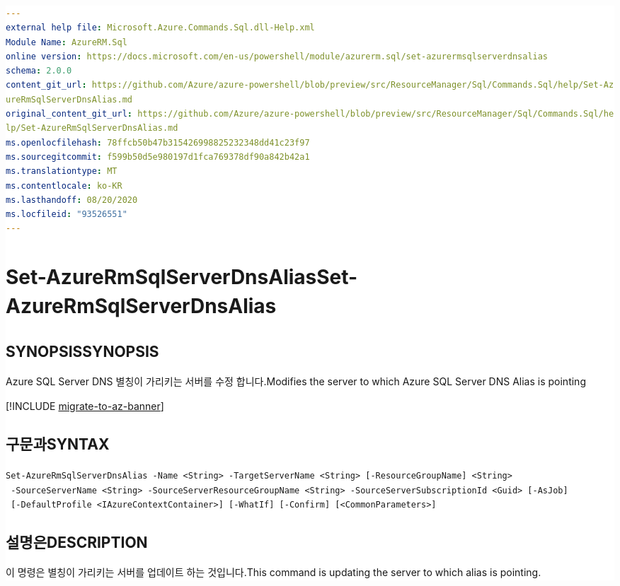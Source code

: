 ```yaml
---
external help file: Microsoft.Azure.Commands.Sql.dll-Help.xml
Module Name: AzureRM.Sql
online version: https://docs.microsoft.com/en-us/powershell/module/azurerm.sql/set-azurermsqlserverdnsalias
schema: 2.0.0
content_git_url: https://github.com/Azure/azure-powershell/blob/preview/src/ResourceManager/Sql/Commands.Sql/help/Set-AzureRmSqlServerDnsAlias.md
original_content_git_url: https://github.com/Azure/azure-powershell/blob/preview/src/ResourceManager/Sql/Commands.Sql/help/Set-AzureRmSqlServerDnsAlias.md
ms.openlocfilehash: 78ffcb50b47b315426998825232348dd41c23f97
ms.sourcegitcommit: f599b50d5e980197d1fca769378df90a842b42a1
ms.translationtype: MT
ms.contentlocale: ko-KR
ms.lasthandoff: 08/20/2020
ms.locfileid: "93526551"
---
```

# <span data-ttu-id="f2ca5-101">Set-AzureRmSqlServerDnsAlias</span><span class="sxs-lookup"><span data-stu-id="f2ca5-101">Set-AzureRmSqlServerDnsAlias</span></span>

## <span data-ttu-id="f2ca5-102">SYNOPSIS</span><span class="sxs-lookup"><span data-stu-id="f2ca5-102">SYNOPSIS</span></span>
<span data-ttu-id="f2ca5-103">Azure SQL Server DNS 별칭이 가리키는 서버를 수정 합니다.</span><span class="sxs-lookup"><span data-stu-id="f2ca5-103">Modifies the server to which Azure SQL Server DNS Alias is pointing</span></span>

[!INCLUDE [migrate-to-az-banner](../../includes/migrate-to-az-banner.md)]

## <span data-ttu-id="f2ca5-104">구문과</span><span class="sxs-lookup"><span data-stu-id="f2ca5-104">SYNTAX</span></span>

```
Set-AzureRmSqlServerDnsAlias -Name <String> -TargetServerName <String> [-ResourceGroupName] <String>
 -SourceServerName <String> -SourceServerResourceGroupName <String> -SourceServerSubscriptionId <Guid> [-AsJob]
 [-DefaultProfile <IAzureContextContainer>] [-WhatIf] [-Confirm] [<CommonParameters>]
```

## <span data-ttu-id="f2ca5-105">설명은</span><span class="sxs-lookup"><span data-stu-id="f2ca5-105">DESCRIPTION</span></span>
<span data-ttu-id="f2ca5-106">이 명령은 별칭이 가리키는 서버를 업데이트 하는 것입니다.</span><span class="sxs-lookup"><span data-stu-id="f2ca5-106">This command is updating the server to which alias is pointing.</span></span> 
